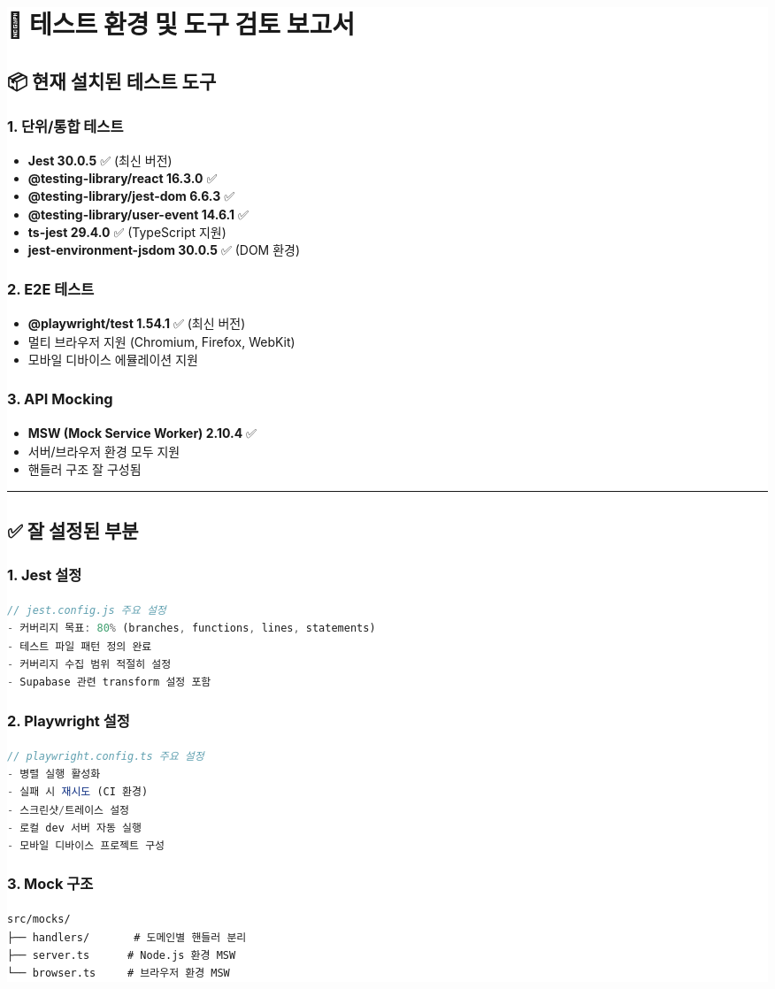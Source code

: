 # 🔧 테스트 환경 및 도구 검토 보고서

## 📦 현재 설치된 테스트 도구

### 1. 단위/통합 테스트
- **Jest 30.0.5** ✅ (최신 버전)
- **@testing-library/react 16.3.0** ✅
- **@testing-library/jest-dom 6.6.3** ✅
- **@testing-library/user-event 14.6.1** ✅
- **ts-jest 29.4.0** ✅ (TypeScript 지원)
- **jest-environment-jsdom 30.0.5** ✅ (DOM 환경)

### 2. E2E 테스트
- **@playwright/test 1.54.1** ✅ (최신 버전)
- 멀티 브라우저 지원 (Chromium, Firefox, WebKit)
- 모바일 디바이스 에뮬레이션 지원

### 3. API Mocking
- **MSW (Mock Service Worker) 2.10.4** ✅
- 서버/브라우저 환경 모두 지원
- 핸들러 구조 잘 구성됨

---

## ✅ 잘 설정된 부분

### 1. Jest 설정
```javascript
// jest.config.js 주요 설정
- 커버리지 목표: 80% (branches, functions, lines, statements)
- 테스트 파일 패턴 정의 완료
- 커버리지 수집 범위 적절히 설정
- Supabase 관련 transform 설정 포함
```

### 2. Playwright 설정
```typescript
// playwright.config.ts 주요 설정
- 병렬 실행 활성화
- 실패 시 재시도 (CI 환경)
- 스크린샷/트레이스 설정
- 로컬 dev 서버 자동 실행
- 모바일 디바이스 프로젝트 구성
```

### 3. Mock 구조
```
src/mocks/
├── handlers/       # 도메인별 핸들러 분리
├── server.ts      # Node.js 환경 MSW
└── browser.ts     # 브라우저 환경 MSW
```
